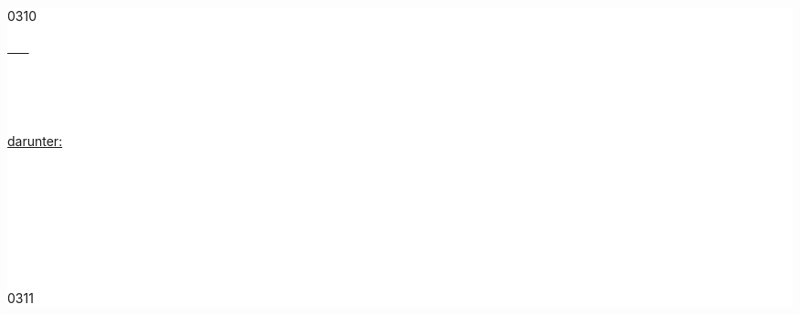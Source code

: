   
0310

</td>

<td style align="left" valign="top" charoff="50">

  
<span style=";;text-decoration:underline">      </span>

</td>

</tr>

<tr>

<td style align="left" valign="top" charoff="50">

 

</td>

<td style align="left" valign="top" charoff="50">

 

</td>

<td style colspan="2" align="left" valign="top" charoff="50">

<span style=";;text-decoration:underline">darunter:</span>

</td>

<td style align="right" valign="top" charoff="50">

 

</td>

<td style align="left" valign="top" charoff="50">

 

</td>

</tr>

<tr>

<td style align="left" valign="top" charoff="50">

 

</td>

<td style align="left" valign="top" charoff="50">

 

</td>

<td style align="left" valign="top" charoff="50">

0311

</td>

<td style align="left" valign="top" charoff="50">
